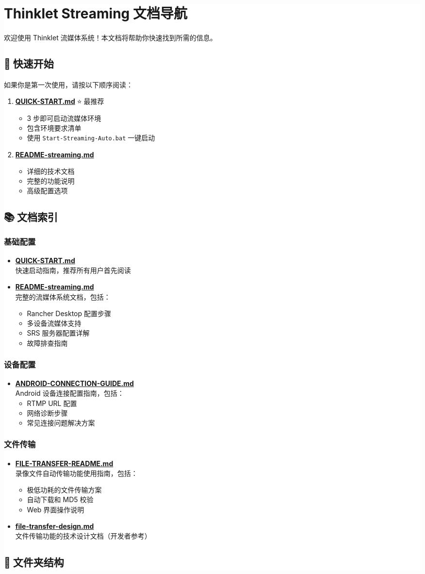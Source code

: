 # Thinklet Streaming 文档导航

欢迎使用 Thinklet 流媒体系统！本文档将帮助你快速找到所需的信息。

## 🚀 快速开始

如果你是第一次使用，请按以下顺序阅读：

1. **[QUICK-START.md](./docs/QUICK-START.md)** ⭐ 最推荐
   - 3 步即可启动流媒体环境
   - 包含环境要求清单
   - 使用 `Start-Streaming-Auto.bat` 一键启动

2. **[README-streaming.md](./docs/README-streaming.md)**
   - 详细的技术文档
   - 完整的功能说明
   - 高级配置选项

## 📚 文档索引

### 基础配置

- **[QUICK-START.md](./docs/QUICK-START.md)**  
  快速启动指南，推荐所有用户首先阅读

- **[README-streaming.md](./docs/README-streaming.md)**  
  完整的流媒体系统文档，包括：
  - Rancher Desktop 配置步骤
  - 多设备流媒体支持
  - SRS 服务器配置详解
  - 故障排查指南

### 设备配置

- **[ANDROID-CONNECTION-GUIDE.md](./docs/ANDROID-CONNECTION-GUIDE.md)**  
  Android 设备连接配置指南，包括：
  - RTMP URL 配置
  - 网络诊断步骤
  - 常见连接问题解决方案

### 文件传输

- **[FILE-TRANSFER-README.md](./docs/FILE-TRANSFER-README.md)**  
  录像文件自动传输功能使用指南，包括：
  - 极低功耗的文件传输方案
  - 自动下载和 MD5 校验
  - Web 界面操作说明

- **[file-transfer-design.md](./docs/file-transfer-design.md)**  
  文件传输功能的技术设计文档（开发者参考）

## 📂 文件夹结构
